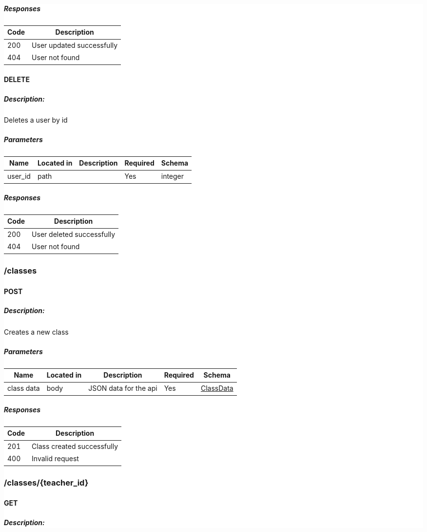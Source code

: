 ##### Responses

| Code | Description               |
|------|---------------------------|
| 200  | User updated successfully |
| 404  | User not found            |

#### DELETE
##### Description:

Deletes a user by id

##### Parameters

| Name    | Located in | Description | Required | Schema  |
|---------|------------|-------------|----------|---------|
| user_id | path       |             | Yes      | integer |

##### Responses

| Code  | Description               |
|-------|---------------------------|
| 200   | User deleted successfully |
| 404   | User not found            |

### /classes

#### POST
##### Description:

Creates a new class

##### Parameters

| Name       | Located in | Description           | Required | Schema                  |
|------------|------------|-----------------------|----------|-------------------------|
| class data | body       | JSON data for the api | Yes      | [ClassData](#ClassData) |

##### Responses

| Code | Description                |
|------|----------------------------|
| 201  | Class created successfully |
| 400  | Invalid request            |

### /classes/{teacher_id}

#### GET
##### Description:
